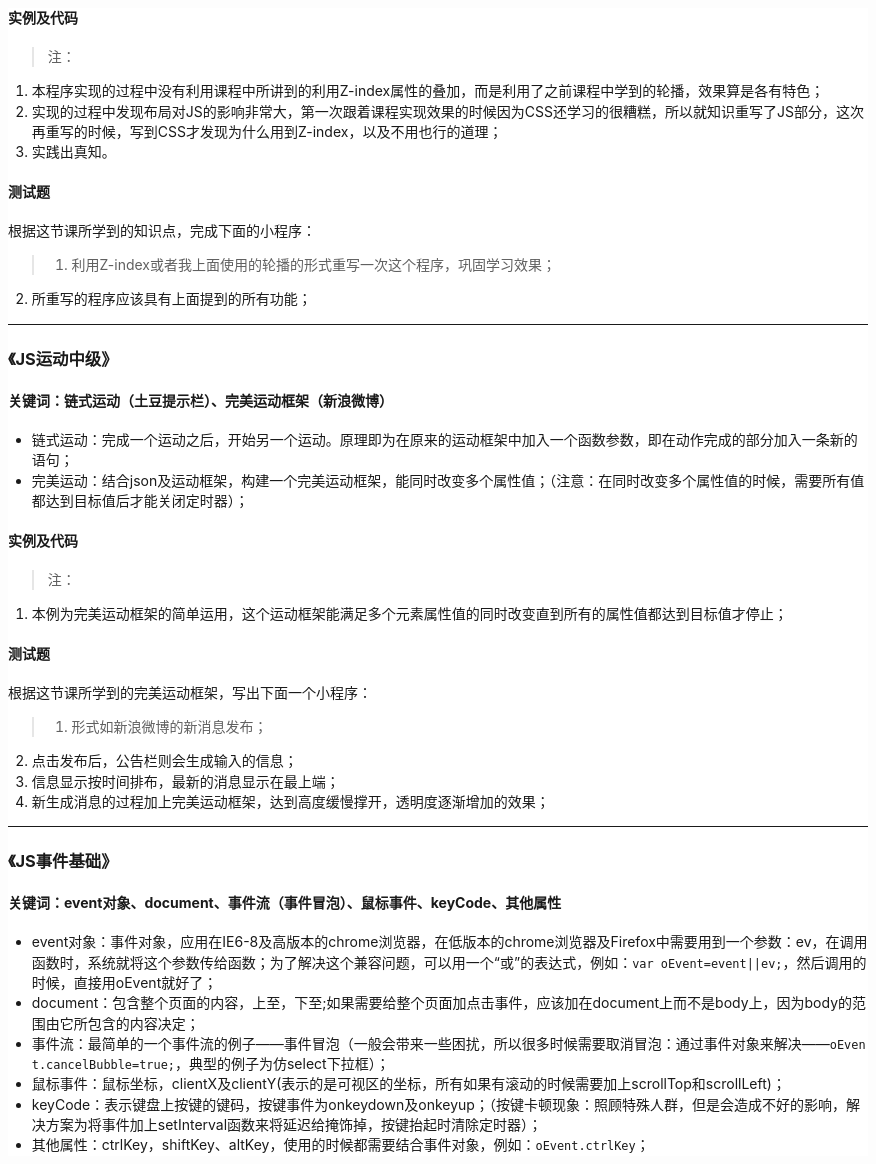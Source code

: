 #### 实例及代码
<iframe height='769' scrolling='no' src='//codepen.io/Leon-Zhao/embed/preview/grorbK/?height=769&theme-id=0&default-tab=result&embed-version=2' frameborder='no' allowtransparency='true' allowfullscreen='true' style='width: 100%;'>See the Pen <a href='http://codepen.io/Leon-Zhao/pen/grorbK/'>JavaScript18</a> by Leon (<a href='http://codepen.io/Leon-Zhao'>@Leon-Zhao</a>) on <a href='http://codepen.io'>CodePen</a>.
</iframe>

> 注：
1. 本程序实现的过程中没有利用课程中所讲到的利用Z-index属性的叠加，而是利用了之前课程中学到的轮播，效果算是各有特色；
2. 实现的过程中发现布局对JS的影响非常大，第一次跟着课程实现效果的时候因为CSS还学习的很糟糕，所以就知识重写了JS部分，这次再重写的时候，写到CSS才发现为什么用到Z-index，以及不用也行的道理；
3. 实践出真知。

#### 测试题
根据这节课所学到的知识点，完成下面的小程序：
> 1. 利用Z-index或者我上面使用的轮播的形式重写一次这个程序，巩固学习效果；
2. 所重写的程序应该具有上面提到的所有功能；

---

### 《JS运动中级》
#### 关键词：链式运动（土豆提示栏）、完美运动框架（新浪微博）
- 链式运动：完成一个运动之后，开始另一个运动。原理即为在原来的运动框架中加入一个函数参数，即在动作完成的部分加入一条新的语句；
- 完美运动：结合json及运动框架，构建一个完美运动框架，能同时改变多个属性值；（注意：在同时改变多个属性值的时候，需要所有值都达到目标值后才能关闭定时器）；

#### 实例及代码
<iframe height='265' scrolling='no' src='//codepen.io/Leon-Zhao/embed/preview/groGqv/?height=265&theme-id=0&default-tab=result&embed-version=2' frameborder='no' allowtransparency='true' allowfullscreen='true' style='width: 100%;'>See the Pen <a href='http://codepen.io/Leon-Zhao/pen/groGqv/'>JavaScript19</a> by Leon (<a href='http://codepen.io/Leon-Zhao'>@Leon-Zhao</a>) on <a href='http://codepen.io'>CodePen</a>.
</iframe>

>注：
1. 本例为完美运动框架的简单运用，这个运动框架能满足多个元素属性值的同时改变直到所有的属性值都达到目标值才停止；

#### 测试题
根据这节课所学到的完美运动框架，写出下面一个小程序：
> 1. 形式如新浪微博的新消息发布；
2. 点击发布后，公告栏则会生成输入的信息；
3. 信息显示按时间排布，最新的消息显示在最上端；
4. 新生成消息的过程加上完美运动框架，达到高度缓慢撑开，透明度逐渐增加的效果；

---

### 《JS事件基础》
#### 关键词：event对象、document、事件流（事件冒泡）、鼠标事件、keyCode、其他属性
- event对象：事件对象，应用在IE6-8及高版本的chrome浏览器，在低版本的chrome浏览器及Firefox中需要用到一个参数：ev，在调用函数时，系统就将这个参数传给函数；为了解决这个兼容问题，可以用一个“或”的表达式，例如：`var oEvent=event||ev;`，然后调用的时候，直接用oEvent就好了；
- document：包含整个页面的内容，上至<!DOCTYPE html>，下至</html>;如果需要给整个页面加点击事件，应该加在document上而不是body上，因为body的范围由它所包含的内容决定；
- 事件流：最简单的一个事件流的例子——事件冒泡（一般会带来一些困扰，所以很多时候需要取消冒泡：通过事件对象来解决——`oEvent.cancelBubble=true;`，典型的例子为仿select下拉框）；
- 鼠标事件：鼠标坐标，clientX及clientY(表示的是可视区的坐标，所有如果有滚动的时候需要加上scrollTop和scrollLeft)；
- keyCode：表示键盘上按键的键码，按键事件为onkeydown及onkeyup；（按键卡顿现象：照顾特殊人群，但是会造成不好的影响，解决方案为将事件加上setInterval函数来将延迟给掩饰掉，按键抬起时清除定时器）；
- 其他属性：ctrlKey，shiftKey、altKey，使用的时候都需要结合事件对象，例如：`oEvent.ctrlKey`；
